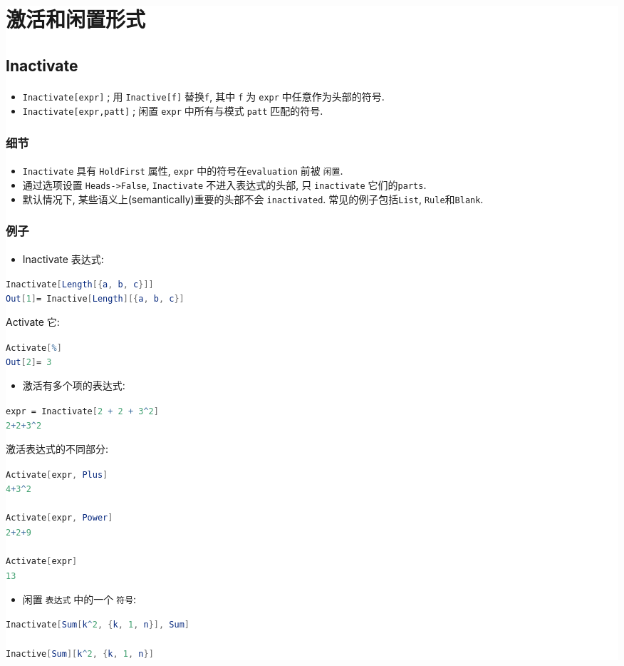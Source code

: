 # 激活和闲置形式

## Inactivate

+ `Inactivate[expr]` ; 用 `Inactive[f]` 替换`f`,  其中 `f` 为 `expr` 中任意作为头部的符号.
+ `Inactivate[expr,patt]` ; 闲置 `expr` 中所有与模式 `patt` 匹配的符号.

### 细节

+ `Inactivate` 具有 `HoldFirst` 属性, `expr` 中的符号在`evaluation` 前被 `闲置`.
+ 通过选项设置 `Heads->False`, `Inactivate` 不进入表达式的头部, 只 `inactivate` 它们的`parts`.
+ 默认情况下, 某些语义上(semantically)重要的头部不会 `inactivated`. 常见的例子包括`List`, `Rule`和`Blank`.

### 例子

+ Inactivate 表达式:

```mathematica
Inactivate[Length[{a, b, c}]]
Out[1]= Inactive[Length][{a, b, c}]
```

Activate 它:

```mathematica
Activate[%]
Out[2]= 3
```

+ 激活有多个项的表达式:

```mathematica
expr = Inactivate[2 + 2 + 3^2]
2+2+3^2
```

激活表达式的不同部分:

```mathematica
Activate[expr, Plus]
4+3^2

Activate[expr, Power]
2+2+9

Activate[expr]
13
```

+ 闲置 `表达式` 中的一个 `符号`:

```mathematica
Inactivate[Sum[k^2, {k, 1, n}], Sum]

Inactive[Sum][k^2, {k, 1, n}]
```
